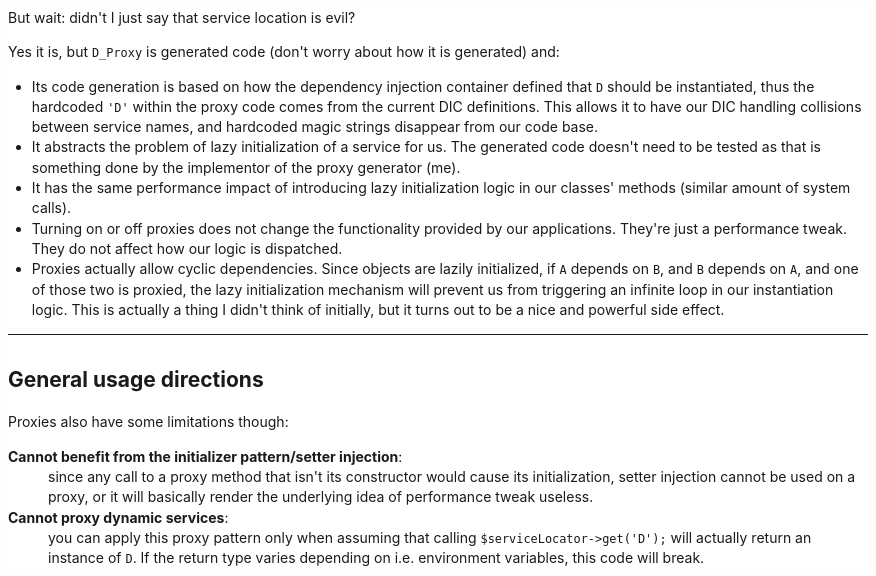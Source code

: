 <p>
    But wait: didn't I just say that service location is evil?
</p>
<p>
    Yes it is, but <code>D_Proxy</code> is generated code (don't worry about how it is generated) and:
</p>
<ul>
    <li>
        Its code generation is based on how the dependency injection container defined that <code>D</code> should
        be instantiated, thus the hardcoded <code>'D'</code> within the proxy code comes from the current DIC
        definitions. This allows it to have our DIC handling collisions between service names, and hardcoded
        magic strings disappear from our code base.
    </li>
    <li>
        It abstracts the problem of lazy initialization of a service for us. The generated code doesn't need
        to be tested as that is something done by the implementor of the proxy generator (me).
    </li>
    <li>
        It has the same performance impact of introducing lazy initialization logic in our classes' methods (similar
        amount of system calls).
    </li>
    <li>
        Turning on or off proxies does not change the functionality provided by our applications. They're just
        a performance tweak. They do not affect how our logic is dispatched.
    </li>
    <li>
        Proxies actually allow cyclic dependencies. Since objects are lazily initialized, if <code>A</code> depends
        on <code>B</code>, and <code>B</code> depends on <code>A</code>, and one of those two is proxied, the lazy
        initialization mechanism will prevent us from triggering an infinite loop in our instantiation logic. This
        is actually a thing I didn't think of initially, but it turns out to be a nice and powerful side effect.
    </li>
</ul>

<hr/>

<h2>General usage directions</h2>
<p>
    Proxies also have some limitations though:
</p>

<dl>
    <dt><strong>Cannot benefit from the initializer pattern/setter injection</strong>:</dt>
    <dd>
        since any call to a proxy method that isn't its constructor would cause its initialization, setter injection
        cannot be used on a proxy, or it will basically render the underlying idea of performance tweak useless.
    </dd>
    <dt><strong>Cannot proxy dynamic services</strong>:</dt>
    <dd>
        you can apply this proxy pattern only when assuming that calling <code>$serviceLocator-&gt;get('D');</code>
        will actually return an instance of <code>D</code>. If the return type varies depending on i.e. environment
        variables, this code will break.